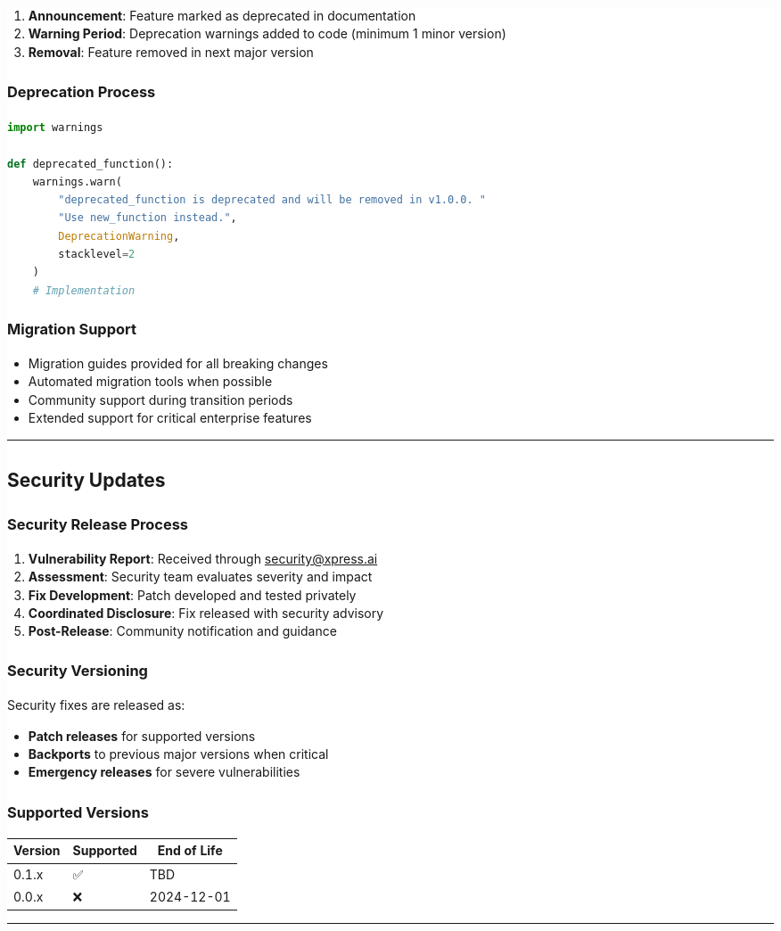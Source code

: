 1. **Announcement**: Feature marked as deprecated in documentation
2. **Warning Period**: Deprecation warnings added to code (minimum 1 minor version)
3. **Removal**: Feature removed in next major version

### Deprecation Process

```python
import warnings

def deprecated_function():
    warnings.warn(
        "deprecated_function is deprecated and will be removed in v1.0.0. "
        "Use new_function instead.",
        DeprecationWarning,
        stacklevel=2
    )
    # Implementation
```

### Migration Support

- Migration guides provided for all breaking changes
- Automated migration tools when possible
- Community support during transition periods
- Extended support for critical enterprise features

---

## Security Updates

### Security Release Process

1. **Vulnerability Report**: Received through security@xpress.ai
2. **Assessment**: Security team evaluates severity and impact
3. **Fix Development**: Patch developed and tested privately
4. **Coordinated Disclosure**: Fix released with security advisory
5. **Post-Release**: Community notification and guidance

### Security Versioning

Security fixes are released as:
- **Patch releases** for supported versions
- **Backports** to previous major versions when critical
- **Emergency releases** for severe vulnerabilities

### Supported Versions

| Version | Supported          | End of Life |
| ------- | ------------------ | ----------- |
| 0.1.x   | :white_check_mark: | TBD         |
| 0.0.x   | :x:                | 2024-12-01  |

---